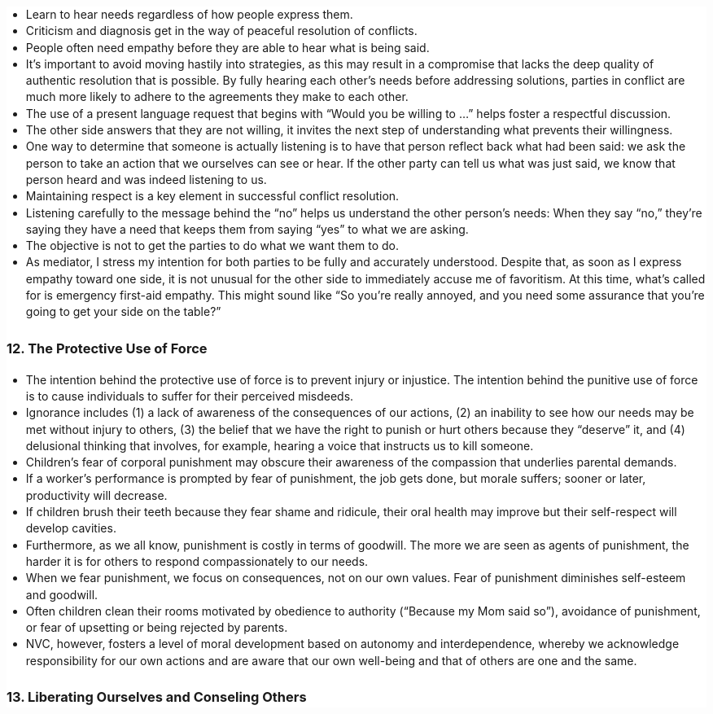* Learn to hear needs regardless of how people express them.
* Criticism and diagnosis get in the way of peaceful resolution of conflicts.
* People often need empathy before they are able to hear what is being said.
* It’s important to avoid moving hastily into strategies, as this may result in a compromise that lacks the deep quality of authentic resolution that is possible. By fully hearing each other’s needs before addressing solutions, parties in conflict are much more likely to adhere to the agreements they make to each other.
* The use of a present language request that begins with “Would you be willing to …” helps foster a respectful discussion.
* The other side answers that they are not willing, it invites the next step of understanding what prevents their willingness.
* One way to determine that someone is actually listening is to have that person reflect back what had been said: we ask the person to take an action that we ourselves can see or hear. If the other party can tell us what was just said, we know that person heard and was indeed listening to us.
* Maintaining respect is a key element in successful conflict resolution.
* Listening carefully to the message behind the “no” helps us understand the other person’s needs: When they say “no,” they’re saying they have a need that keeps them from saying “yes” to what we are asking.
* The objective is not to get the parties to do what we want them to do.
* As mediator, I stress my intention for both parties to be fully and accurately understood. Despite that, as soon as I express empathy toward one side, it is not unusual for the other side to immediately accuse me of favoritism. At this time, what’s called for is emergency first-aid empathy. This might sound like “So you’re really annoyed, and you need some assurance that you’re going to get your side on the table?”

### 12. The Protective Use of Force

* The intention behind the protective use of force is to prevent injury or injustice. The intention behind the punitive use of force is to cause individuals to suffer for their perceived misdeeds.
* Ignorance includes (1) a lack of awareness of the consequences of our actions, (2) an inability to see how our needs may be met without injury to others, (3) the belief that we have the right to punish or hurt others because they “deserve” it, and (4) delusional thinking that involves, for example, hearing a voice that instructs us to kill someone.
* Children’s fear of corporal punishment may obscure their awareness of the compassion that underlies parental demands.
* If a worker’s performance is prompted by fear of punishment, the job gets done, but morale suffers; sooner or later, productivity will decrease.
* If children brush their teeth because they fear shame and ridicule, their oral health may improve but their self-respect will develop cavities.
* Furthermore, as we all know, punishment is costly in terms of goodwill. The more we are seen as agents of punishment, the harder it is for others to respond compassionately to our needs.
* When we fear punishment, we focus on consequences, not on our own values. Fear of punishment diminishes self-esteem and goodwill.
* Often children clean their rooms motivated by obedience to authority (“Because my Mom said so”), avoidance of punishment, or fear of upsetting or being rejected by parents.
* NVC, however, fosters a level of moral development based on autonomy and interdependence, whereby we acknowledge responsibility for our own actions and are aware that our own well-being and that of others are one and the same.

### 13. Liberating Ourselves and Conseling Others
